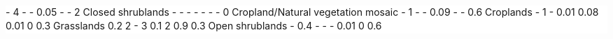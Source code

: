 <td align="center">-</td>
<td align="center">4</td>
<td align="center">-</td>
<td align="center">-</td>
<td align="center">0.05</td>
<td align="center">-</td>
<td align="center">-</td>
<td align="center">2</td>
</tr>
<tr class="even">
<td align="center">Closed shrublands</td>
<td align="center">-</td>
<td align="center">-</td>
<td align="center">-</td>
<td align="center">-</td>
<td align="center">-</td>
<td align="center">-</td>
<td align="center">-</td>
<td align="center">0</td>
</tr>
<tr class="odd">
<td align="center">Cropland/Natural vegetation mosaic</td>
<td align="center">-</td>
<td align="center">1</td>
<td align="center">-</td>
<td align="center">-</td>
<td align="center">0.09</td>
<td align="center">-</td>
<td align="center">-</td>
<td align="center">0.6</td>
</tr>
<tr class="even">
<td align="center">Croplands</td>
<td align="center">-</td>
<td align="center">1</td>
<td align="center">-</td>
<td align="center">0.01</td>
<td align="center">0.08</td>
<td align="center">0.01</td>
<td align="center">0</td>
<td align="center">0.3</td>
</tr>
<tr class="odd">
<td align="center">Grasslands</td>
<td align="center">0.2</td>
<td align="center">2</td>
<td align="center">-</td>
<td align="center">3</td>
<td align="center">0.1</td>
<td align="center">2</td>
<td align="center">0.9</td>
<td align="center">0.3</td>
</tr>
<tr class="even">
<td align="center">Open shrublands</td>
<td align="center">-</td>
<td align="center">0.4</td>
<td align="center">-</td>
<td align="center">-</td>
<td align="center">-</td>
<td align="center">0.01</td>
<td align="center">0</td>
<td align="center">0.6</td>
</tr>